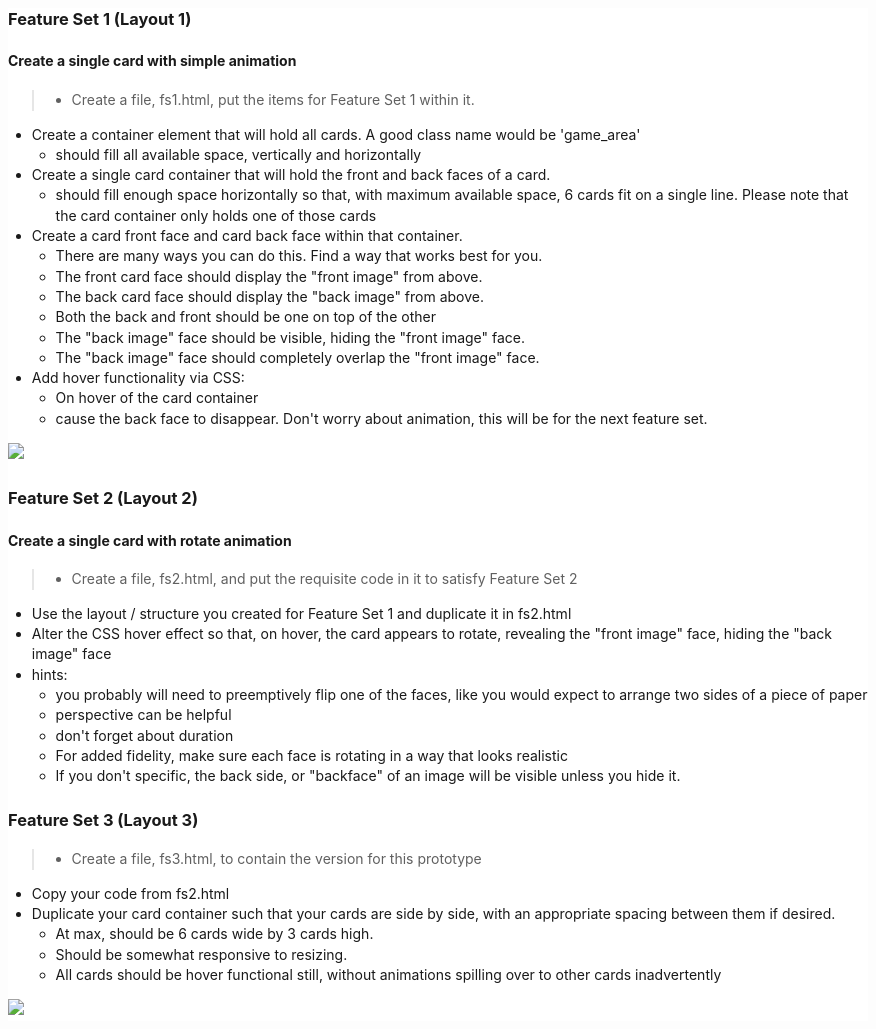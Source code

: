 ### Feature Set 1 (Layout 1)
#### Create a single card with simple animation
> - Create a file, fs1.html, put the items for Feature Set 1 within it.
- Create a container element that will hold all cards.  A good class name would be 'game_area'
	- should fill all available space, vertically and horizontally
- Create a single card container that will hold the front and back faces of a card.  
	- should fill enough space horizontally so that, with maximum available space, 6 cards fit on a single line.  Please note that the card container only holds one of those cards
- Create a card front face and card back face within that container.  
	- There are many ways you can do this.  Find a way that works best for you.
	- The front card face should display the "front image" from above.
	- The back card face should display the "back image" from above.
	- Both the back and front should be one on top of the other
	- The "back image" face should be visible, hiding the "front image" face.
	- The "back image" face should completely overlap the "front image" face.
- Add hover functionality via CSS:
	- On hover of the card container
	- cause the back face to disappear.  Don't worry about animation, this will be for the next feature set.

<img src="https://github.com/Learning-Fuze/prototypes/blob/html_css_1_card_prototype/html_css_1_card_prototype/helper_images/side_by_side.png">

### Feature Set 2 (Layout 2) 
#### Create a single card with rotate animation
> - Create a file, fs2.html, and put the requisite code in it to satisfy Feature Set 2
- Use the layout / structure you created for Feature Set 1 and duplicate it in fs2.html
- Alter the CSS hover effect so that, on hover, the card appears to rotate, revealing the "front image" face, hiding the "back image" face
- hints:
	- you probably will need to preemptively flip one of the faces, like you would expect to arrange two sides of a piece of paper
	- perspective can be helpful
	- don't forget about duration
	- For added fidelity, make sure each face is rotating in a way that looks realistic
	- If you don't specific, the back side, or "backface" of an image will be visible unless you hide it.

    
### Feature Set 3 (Layout 3) 

> - Create a file, fs3.html, to contain the version for this prototype
- Copy your code from fs2.html
- Duplicate your card container such that your cards are side by side, with an appropriate spacing between them if desired.
	- At max, should be 6 cards wide by 3 cards high.
	- Should be somewhat responsive to resizing.
	- All cards should be hover functional still, without animations spilling over to other cards inadvertently 

<img src="https://github.com/Learning-Fuze/prototypes/blob/html_css_1_card_prototype/html_css_1_card_prototype/helper_images/all_cards.png">
